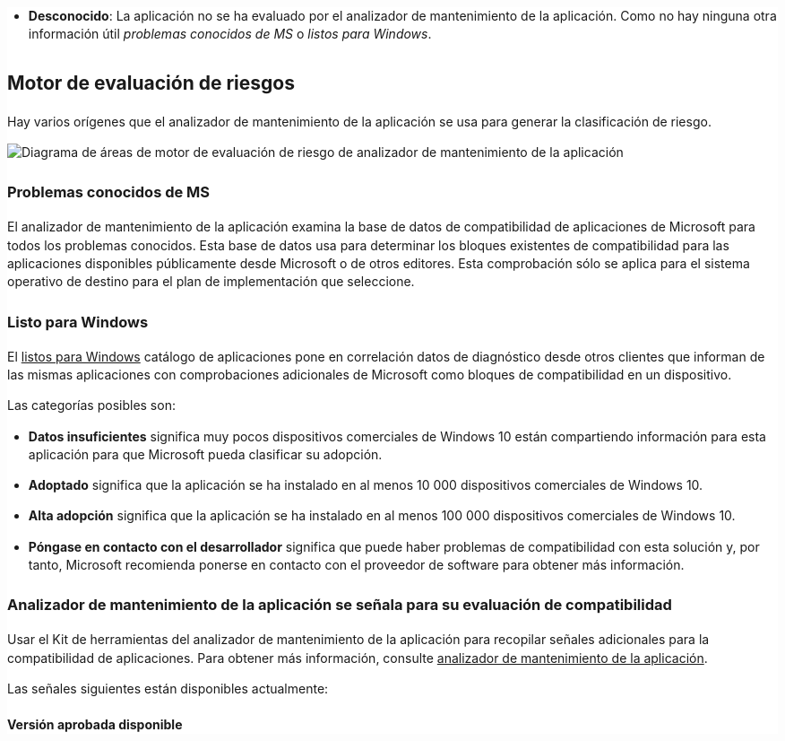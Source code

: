 - **Desconocido**: La aplicación no se ha evaluado por el analizador de mantenimiento de la aplicación. Como no hay ninguna otra información útil *problemas conocidos de MS* o *listos para Windows*.  



## <a name="risk-assessment-engine"></a>Motor de evaluación de riesgos

Hay varios orígenes que el analizador de mantenimiento de la aplicación se usa para generar la clasificación de riesgo.

![Diagrama de áreas de motor de evaluación de riesgo de analizador de mantenimiento de la aplicación](media/aha-risk-assessment-engine.png)


### <a name="ms-known-issues"></a>Problemas conocidos de MS

El analizador de mantenimiento de la aplicación examina la base de datos de compatibilidad de aplicaciones de Microsoft para todos los problemas conocidos. Esta base de datos usa para determinar los bloques existentes de compatibilidad para las aplicaciones disponibles públicamente desde Microsoft o de otros editores. Esta comprobación sólo se aplica para el sistema operativo de destino para el plan de implementación que seleccione.


### <a name="ready-for-windows"></a>Listo para Windows

El [listos para Windows](https://www.readyforwindows.com) catálogo de aplicaciones pone en correlación datos de diagnóstico desde otros clientes que informan de las mismas aplicaciones con comprobaciones adicionales de Microsoft como bloques de compatibilidad en un dispositivo. 

Las categorías posibles son:

- **Datos insuficientes** significa muy pocos dispositivos comerciales de Windows 10 están compartiendo información para esta aplicación para que Microsoft pueda clasificar su adopción.

- **Adoptado** significa que la aplicación se ha instalado en al menos 10 000 dispositivos comerciales de Windows 10.  

- **Alta adopción** significa que la aplicación se ha instalado en al menos 100 000 dispositivos comerciales de Windows 10.  

- **Póngase en contacto con el desarrollador** significa que puede haber problemas de compatibilidad con esta solución y, por tanto, Microsoft recomienda ponerse en contacto con el proveedor de software para obtener más información.  

### <a name="app-health-analyzer-signals-for-compatibility-assessment"></a>Analizador de mantenimiento de la aplicación se señala para su evaluación de compatibilidad

Usar el Kit de herramientas del analizador de mantenimiento de la aplicación para recopilar señales adicionales para la compatibilidad de aplicaciones. Para obtener más información, consulte [analizador de mantenimiento de la aplicación](/sccm/desktop-analytics/app-health-analyzer).

Las señales siguientes están disponibles actualmente:

#### <a name="adopted-version-available"></a>Versión aprobada disponible
